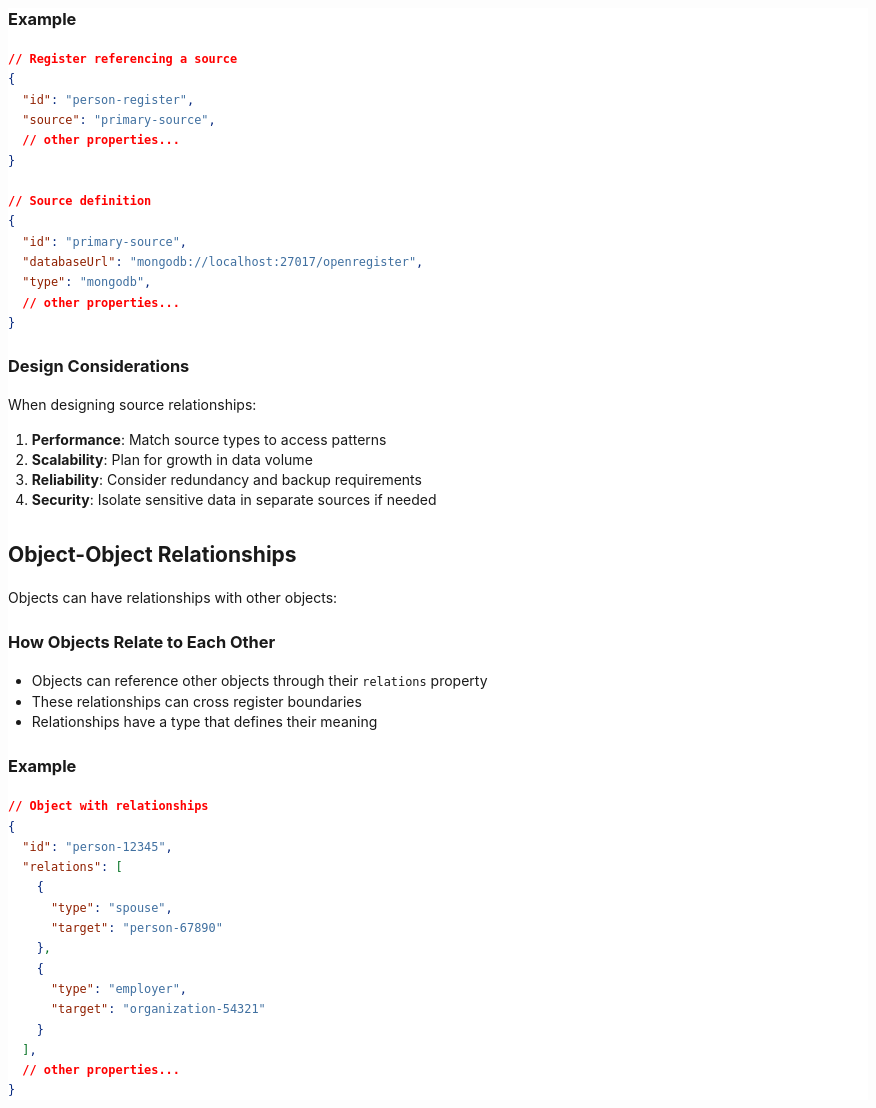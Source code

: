 ### Example

```json
// Register referencing a source
{
  "id": "person-register",
  "source": "primary-source",
  // other properties...
}

// Source definition
{
  "id": "primary-source",
  "databaseUrl": "mongodb://localhost:27017/openregister",
  "type": "mongodb",
  // other properties...
}
```

### Design Considerations

When designing source relationships:

1. **Performance**: Match source types to access patterns
2. **Scalability**: Plan for growth in data volume
3. **Reliability**: Consider redundancy and backup requirements
4. **Security**: Isolate sensitive data in separate sources if needed

## Object-Object Relationships

Objects can have relationships with other objects:

### How Objects Relate to Each Other

- Objects can reference other objects through their `relations` property
- These relationships can cross register boundaries
- Relationships have a type that defines their meaning

### Example

```json
// Object with relationships
{
  "id": "person-12345",
  "relations": [
    {
      "type": "spouse",
      "target": "person-67890"
    },
    {
      "type": "employer",
      "target": "organization-54321"
    }
  ],
  // other properties...
}
```
